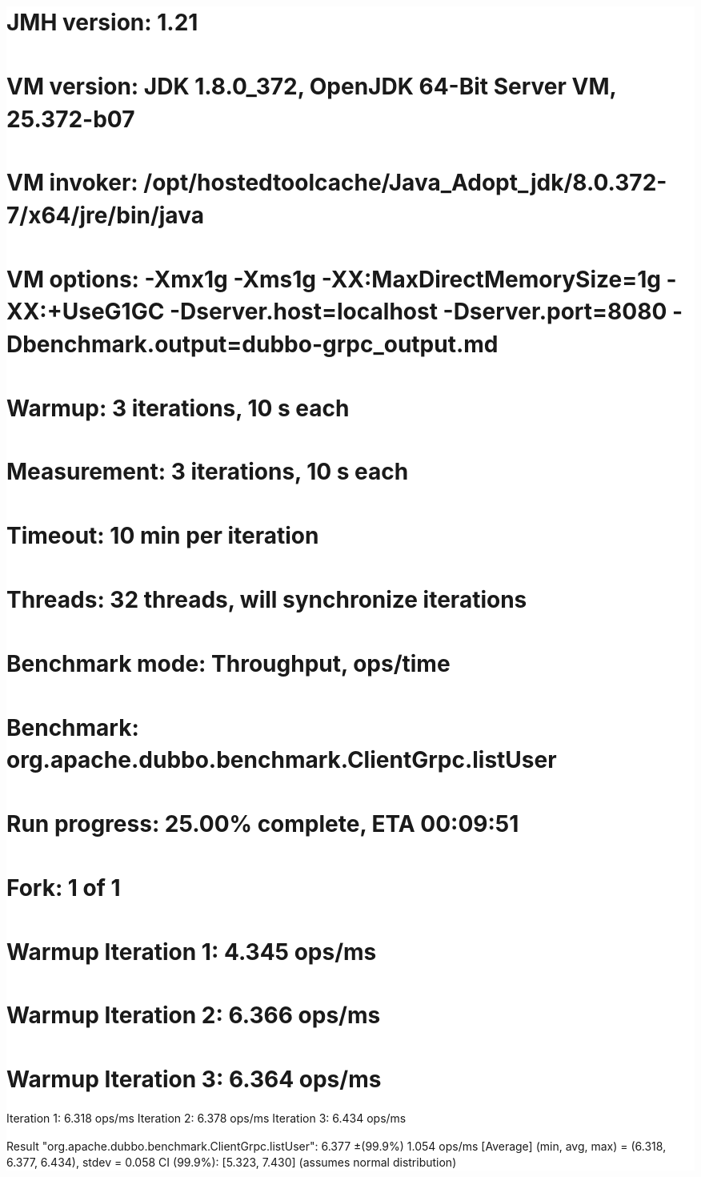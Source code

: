 
# JMH version: 1.21
# VM version: JDK 1.8.0_372, OpenJDK 64-Bit Server VM, 25.372-b07
# VM invoker: /opt/hostedtoolcache/Java_Adopt_jdk/8.0.372-7/x64/jre/bin/java
# VM options: -Xmx1g -Xms1g -XX:MaxDirectMemorySize=1g -XX:+UseG1GC -Dserver.host=localhost -Dserver.port=8080 -Dbenchmark.output=dubbo-grpc_output.md
# Warmup: 3 iterations, 10 s each
# Measurement: 3 iterations, 10 s each
# Timeout: 10 min per iteration
# Threads: 32 threads, will synchronize iterations
# Benchmark mode: Throughput, ops/time
# Benchmark: org.apache.dubbo.benchmark.ClientGrpc.listUser

# Run progress: 25.00% complete, ETA 00:09:51
# Fork: 1 of 1
# Warmup Iteration   1: 4.345 ops/ms
# Warmup Iteration   2: 6.366 ops/ms
# Warmup Iteration   3: 6.364 ops/ms
Iteration   1: 6.318 ops/ms
Iteration   2: 6.378 ops/ms
Iteration   3: 6.434 ops/ms


Result "org.apache.dubbo.benchmark.ClientGrpc.listUser":
  6.377 ±(99.9%) 1.054 ops/ms [Average]
  (min, avg, max) = (6.318, 6.377, 6.434), stdev = 0.058
  CI (99.9%): [5.323, 7.430] (assumes normal distribution)
